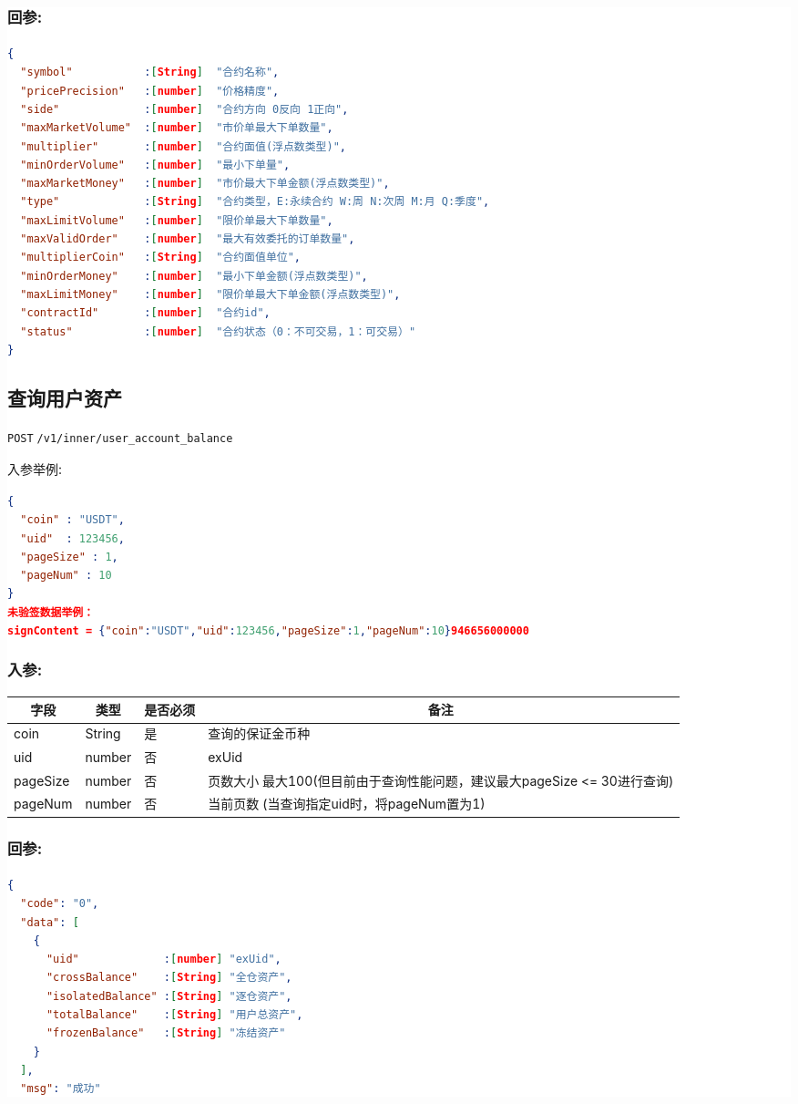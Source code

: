 
### 回参:
```json
{
  "symbol"           :[String]  "合约名称",
  "pricePrecision"   :[number]  "价格精度",
  "side"             :[number]  "合约方向 0反向 1正向",
  "maxMarketVolume"  :[number]  "市价单最大下单数量",
  "multiplier"       :[number]  "合约面值(浮点数类型)",
  "minOrderVolume"   :[number]  "最小下单量",
  "maxMarketMoney"   :[number]  "市价最大下单金额(浮点数类型)",
  "type"             :[String]  "合约类型，E:永续合约 W:周 N:次周 M:月 Q:季度",
  "maxLimitVolume"   :[number]  "限价单最大下单数量",
  "maxValidOrder"    :[number]  "最大有效委托的订单数量",
  "multiplierCoin"   :[String]  "合约面值单位",
  "minOrderMoney"    :[number]  "最小下单金额(浮点数类型)",
  "maxLimitMoney"    :[number]  "限价单最大下单金额(浮点数类型)",
  "contractId"       :[number]  "合约id",
  "status"           :[number]  "合约状态（0：不可交易，1：可交易）"
}

```

## 查询用户资产
`POST` `/v1/inner/user_account_balance`

入参举例:

```json
{
  "coin" : "USDT",
  "uid"  : 123456,
  "pageSize" : 1,
  "pageNum" : 10
}
未验签数据举例：
signContent = {"coin":"USDT","uid":123456,"pageSize":1,"pageNum":10}946656000000
```

### 入参:

| 字段        | 类型     | 是否必须 | 备注                                                           |
|-----------|--------|------|--------------------------------------------------------------|
| coin   | String | 是    | 查询的保证金币种                                                     |
| uid   | number | 否    | exUid                                                        |
| pageSize   | number | 否    | 页数大小 最大100(但目前由于查询性能问题，建议最大pageSize <= 30进行查询) |
| pageNum   | number | 否    | 当前页数 (当查询指定uid时，将pageNum置为1) |

### 回参:
```json
{
  "code": "0",
  "data": [
    {
      "uid"             :[number] "exUid",
      "crossBalance"    :[String] "全仓资产",
      "isolatedBalance" :[String] "逐仓资产",
      "totalBalance"    :[String] "用户总资产",
      "frozenBalance"   :[String] "冻结资产"
    }
  ],
  "msg": "成功"
```